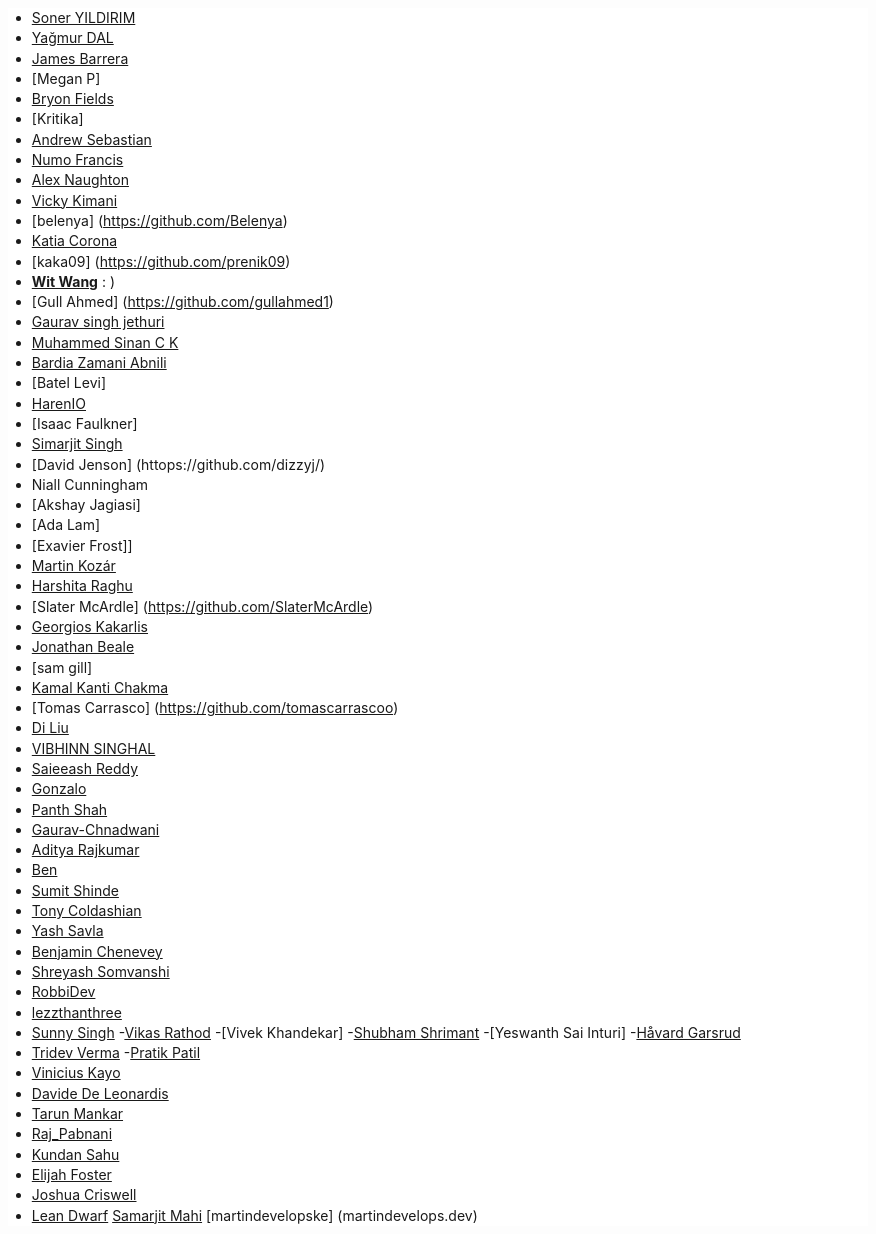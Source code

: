 -   [Soner YILDIRIM](https://github.com/soneryildirimx)
-   [Yağmur DAL](https://github.com/yagmurdal)
-   [James Barrera](https://github.com/traveler-pinkie)
-   [Megan P]
-   [Bryon Fields](https://github.com/bfields0805)
-   [Kritika]
-   [Andrew Sebastian](https://github.com/highergear)
-   [Numo Francis](https://github.com/numofran6)
-   [Alex Naughton](https://github.com/alexbriannaughton)
-   [Vicky Kimani](https://github.com/vickykimani)
-   [belenya] (https://github.com/Belenya)
-   [Katia Corona](https://github.com/katiacorona)
-   [kaka09] (https://github.com/prenik09)
-   **[Wit Wang](https://github.com/Wit-Wang)** : )
-   [Gull Ahmed] (https://github.com/gullahmed1)
-   [Gaurav singh jethuri](https://github.com/EndGaurav)
-   [Muhammed Sinan C K](https://github.com/Muhammedsinanck)
-   [Bardia Zamani Abnili](https://github.com/BarZamSr)
-   [Batel Levi]
-   [HarenIO](https://github.com/HarenIO/)
-   [Isaac Faulkner]
-   [Simarjit Singh](https://github.com/simar437/)
-   [David Jenson] (httops://github.com/dizzyj/)
-   Niall Cunningham
-   [Akshay Jagiasi]
-   [Ada Lam]
-   [Exavier Frost]]
-   [Martin Kozár](https://github.com/MartinKjunior)
-   [Harshita Raghu](https://github.com/rnharshee)
-   [Slater McArdle] (https://github.com/SlaterMcArdle)
-   [Georgios Kakarlis](https://github.com/georgekakarlis)
-   [Jonathan Beale](https://github.com/iconbaypark2900/)
-   [sam gill]
-   [Kamal Kanti Chakma](https://github.com/kamalchakma1)
-   [Tomas Carrasco] (https://github.com/tomascarrascoo)
-   [Di Liu](https://github.com/liudi4046)
-   [VIBHINN SINGHAL](https://github.com/VibhinnS)
-   [Saieeash Reddy](https://github.com/SaieeashReddy23)
-   [Gonzalo](https://github.com/1rives)
-   [Panth Shah](https://github.com/Panth1823)
-   [Gaurav-Chnadwani](https://github.com/GauravChandwani12)
-   [Aditya Rajkumar](https://github.com/adityarfw)
-   [Ben](https://github.com/benjaminsmeyer)
-   [Sumit Shinde](https://github.com/sumitshinde-84)
-   [Tony Coldashian](https://github.com/tonycoldashian)
-   [Yash Savla](https://github.com/yashsavla9)
-   [Benjamin Chenevey](https://github.com/Bchenevey)
-   [Shreyash Somvanshi](https://github.com/ShreyashSomvanshi)
-   [RobbiDev](https://github.com/RobbiDev)
-   [lezzthanthree](https://github.com/lezzthanthree)
-   [Sunny Singh](https://github.com/sunny-k-singh) -[Vikas Rathod](https://github.com/vikasrathod4299) -[Vivek Khandekar] -[Shubham Shrimant](https://github.com/shubhamshrimant) -[Yeswanth Sai Inturi] -[Håvard Garsrud](https://github.com/HaavGa)
-   [Tridev Verma](https://github.com/tridevVerma) -[Pratik Patil](https://github.com/pratikjpatil)
-   [Vinicius Kayo](https://github.com/vkskayo)
-   [Davide De Leonardis](https://github.com/DavideDeLeonardis)
-   [Tarun Mankar](https://github.com/tarunmankar)
-   [Raj_Pabnani](https://github.com/RajPabnani03)
-   [Kundan Sahu](https://github.com/Kundan730)
-   [Elijah Foster](https://github.com/retsofoster)
-   [Joshua Criswell](https://github.com/jcriz99)
-   [Lean Dwarf](https://github.com/LeanDwarf)
    [Samarjit Mahi](https://github.com/Samarjiit)
    [martindevelopske] (martindevelops.dev)